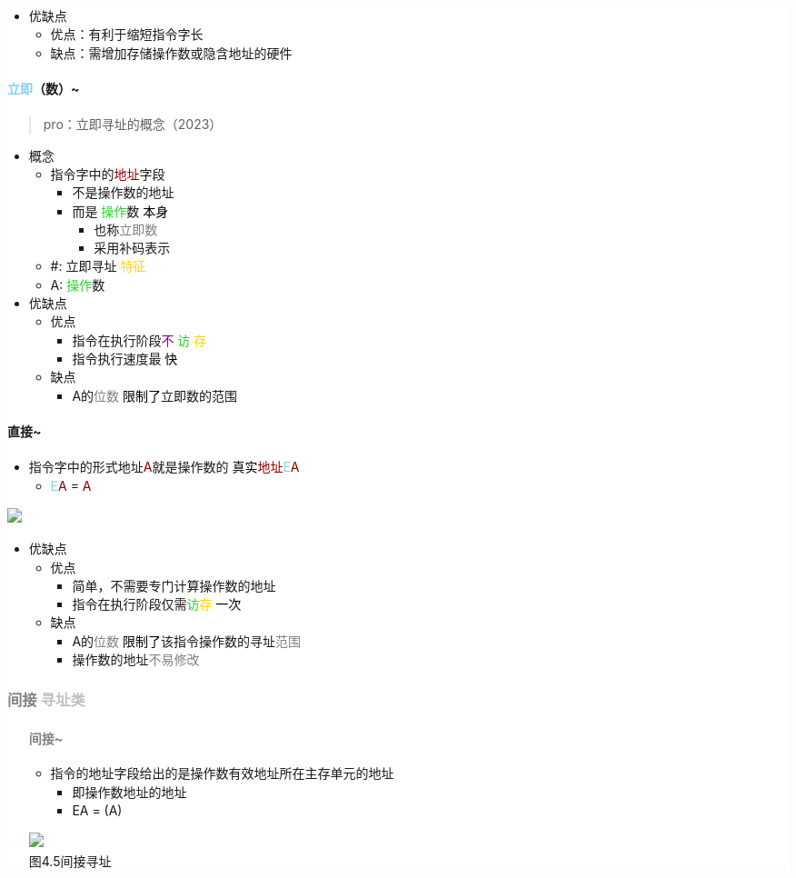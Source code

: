 - 优缺点
  - 优点：有利于缩短指令字长
  - 缺点：需增加存储操作数或隐含地址的硬件

#### <span style="color: LightSkyBlue;">立即</span>（数）~
>pro：立即寻址的概念（2023）

- 概念
  - 指令字中的<span style="color: DarkRed;">地址</span>字段
    - 不是操作数的地址
    - 而是 <span style="color: LimeGreen;">操作</span>数 <span style="color: black;">本身</span>
      - 也称<span style="color: gray;">立即数
      - 采用补码表示
  - #: 立即寻址 <span style="color: Gold;">特征
  - A:  <span style="color: LimeGreen;">操作</span>数
- 优缺点
  - 优点
    - 指令在执行阶段<span style="color: purple;">不</span> <span style="color: LimeGreen;">访 <span style="color: Gold;">存
    - 指令执行速度最 <span style="color: black;">快
  - 缺点
    - A的<span style="color: gray;">位数</span> <span style="color: black;">限制了</span>立即数的范围
#### 直接~
- 指令字中的形式地址<span style="color: DarkRed;">A</span>就是操作数的 <span style="color: black;">真实</span><span style="color: DarkRed;">地址</span><span style="color: LightSkyBlue;">E</span><span style="color: DarkRed;">A</span>
  - </span><span style="color: LightSkyBlue;">E</span><span style="color: DarkRed;">A</span> = <span style="color: DarkRed;">A</span>

![](https://cdn-mineru.openxlab.org.cn/model-mineru/prod/948183c5b772d6544c6bec9a19645480a2b25ccbad62d507552486df04009957.jpg)  

- 优缺点
  - 优点
    - 简单，不需要专门计算操作数的地址
    - 指令在执行阶段仅需<span style="color: LimeGreen;">访<span style="color: Gold;">存</span> <span style="color: black;">一次
  - 缺点
    - A的<span style="color: gray;">位数</span> <span style="color: black;">限制了</span>该指令操作数的寻址<span style="color: gray;">范围</span>
    - 操作数的地址<span style="color: gray;">不易修改
</ul>

### <span style="color: gray;">间接</span> <span style="color: silver;">寻址类
<ul>

#### <span style="color: gray;">间接~
- 指令的地址字段给出的是操作数有效地址所在主存单元的地址
  - 即操作数地址的地址
  - EA = (A)

![](https://cdn-mineru.openxlab.org.cn/model-mineru/prod/297661d0b53d517f5369db6eeea0399b48288d259fb0194ce89d2cff392ca596.jpg)  
图4.5间接寻址  
